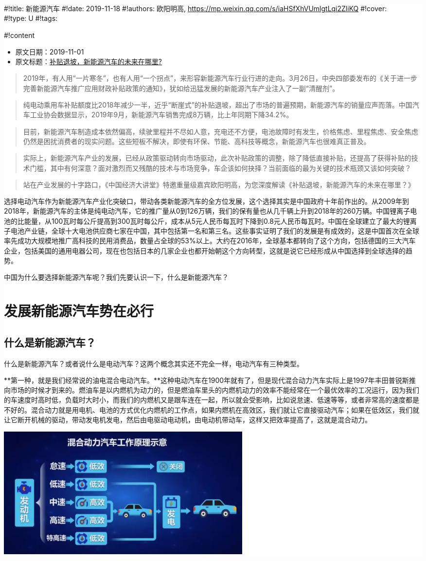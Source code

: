 #!title:    新能源汽车
#!date:     2019-11-18
#!authors:  欧阳明高, https://mp.weixin.qq.com/s/iaHSfXhVUmlgtLqi2ZliKQ
#!cover:    
#!type:     U
#!tags:     

#!content

- 原文日期：2019-11-01
- 原文标题：[补贴退坡，新能源汽车的未来在哪里?](https://mp.weixin.qq.com/s/iaHSfXhVUmlgtLqi2ZliKQ)

> 2019年，有人用“一片寒冬”，也有人用“一个拐点”，来形容新能源汽车行业行进的走向。3月26日，中央四部委发布的《关于进一步完善新能源汽车推广应用财政补贴政策的通知》，犹如给迅猛发展的新能源汽车产业注入了一副“清醒剂”。

> 纯电动乘用车补贴额度比2018年减少一半，近乎“断崖式”的补贴退坡，超出了市场的普遍预期，新能源汽车的销量应声而落。中国汽车工业协会数据显示，2019年9月，新能源汽车销售完成8万辆，比上年同期下降34.2%。

> 目前，新能源汽车制造成本依然偏高，续驶里程并不尽如人意，充电还不方便，电池故障时有发生，价格焦虑、里程焦虑、安全焦虑仍然是困扰消费者的现实问题。这些短板不解决，即使有环保、节能、高科技等概念，新能源汽车也很难真正普及。

> 实际上，新能源汽车产业的发展，已经从政策驱动转向市场驱动，此次补贴政策的调整，除了降低直接补贴，还提高了获得补贴的技术门槛，其中有何深意？面对激烈而又残酷的技术与市场竞争，车企该如何抉择？当前面临的最为关键的技术瓶颈又该如何突破？

> 站在产业发展的十字路口，《中国经济大讲堂》特邀重量级嘉宾欧阳明高，为您深度解读《补贴退坡，新能源汽车的未来在哪里？》

选择电动汽车作为新能源汽车产业化突破口，带动各类新能源汽车的全方位发展，这个选择其实是中国政府十年前作出的。从2009年到2018年，新能源汽车的主体是纯电动汽车，它的推广量从0到126万辆，我们的保有量也从几千辆上升到2018年的260万辆。中国锂离子电池的比能量，从100瓦时每公斤提高到300瓦时每公斤，成本从5元人民币每瓦时下降到0.8元人民币每瓦时。中国在全球建立了最大的锂离子电池产业链，全球十大电池供应商七家在中国，其中包括第一名和第三名。这些事实证明了我们的发展是有成效的，这是中国首次在全球率先成功大规模地推广高科技的民用消费品，数量占全球的53%以上。大约在2016年，全球基本都转向了这个方向，包括德国的三大汽车企业，包括美国的通用电器公司，现在也包括日本的几家企业也都开始朝这个方向转型，这就是说它已经形成从中国选择到全球选择的趋势。

中国为什么要选择新能源汽车呢？我们先要认识一下，什么是新能源汽车？

# 发展新能源汽车势在必行

## 什么是新能源汽车？

什么是新能源汽车？或者说什么是电动汽车？这两个概念其实还不完全一样，电动汽车有三种类型。

**第一种，就是我们经常说的油电混合电动汽车。**这种电动汽车在1900年就有了，但是现代混合动力汽车实际上是1997年丰田普锐斯推向市场的时候才到来的。燃油车是以内燃机为动力的，但是燃油车里头的内燃机动力的效率不能经常在一个最优效率的工况运行，因为我们的车速度时高时低，负载时大时小，而我们的内燃机又是跟车连在一起，所以就会受影响，比如说怠速、低速等等，或者非常高的速度都是不好的。混合动力就是用电机、电池的方式优化内燃机的工作点，如果内燃机在高效区，我们就让它直接驱动汽车；如果在低效区，我们就让它断开机械的驱动，带动发电机发电，然后由电驱动电动机，由电动机带动车，这样又把效率提高了，这就是混合动力。

![混合动力汽车工作原理示意](./image/wiki/U/混合动力汽车工作原理示意.png)

